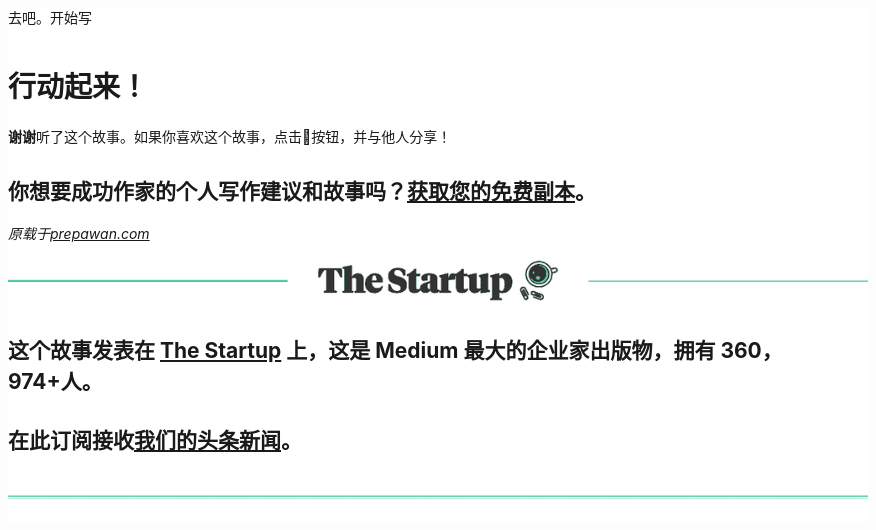 去吧。开始写

# 行动起来！

**谢谢**听了这个故事。如果你喜欢这个故事，点击👏按钮，并与他人分享！

## 你想要成功作家的个人写作建议和故事吗？[获取您的免费副本](http://prepawan.com/just-write/)。

*原载于*[*prepawan.com*](http://prepawan.com/7-writing-behaviors/)

[![](img/308a8d84fb9b2fab43d66c117fcc4bb4.png)](https://medium.com/swlh)

## 这个故事发表在 [The Startup](https://medium.com/swlh) 上，这是 Medium 最大的企业家出版物，拥有 360，974+人。

## 在此订阅接收[我们的头条新闻](http://growthsupply.com/the-startup-newsletter/)。

[![](img/b0164736ea17a63403e660de5dedf91a.png)](https://medium.com/swlh)